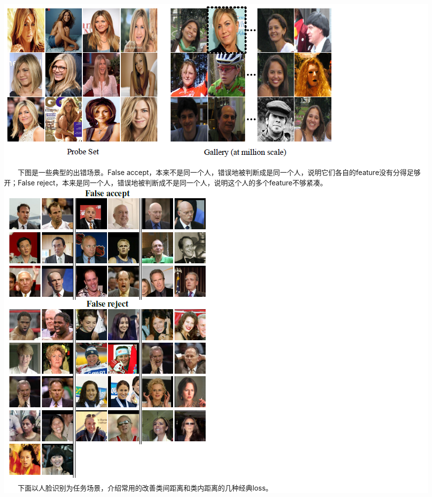 ![](/assets/images/class-loss/2.png)

&emsp;&emsp;下图是一些典型的出错场景。False accept，本来不是同一个人，错误地被判断成是同一个人，说明它们各自的feature没有分得足够开；False reject，本来是同一个人，错误地被判断成不是同一个人，说明这个人的多个feature不够紧凑。
![](/assets/images/class-loss/3.png)  
&emsp;&emsp;下面以人脸识别为任务场景，介绍常用的改善类间距离和类内距离的几种经典loss。
